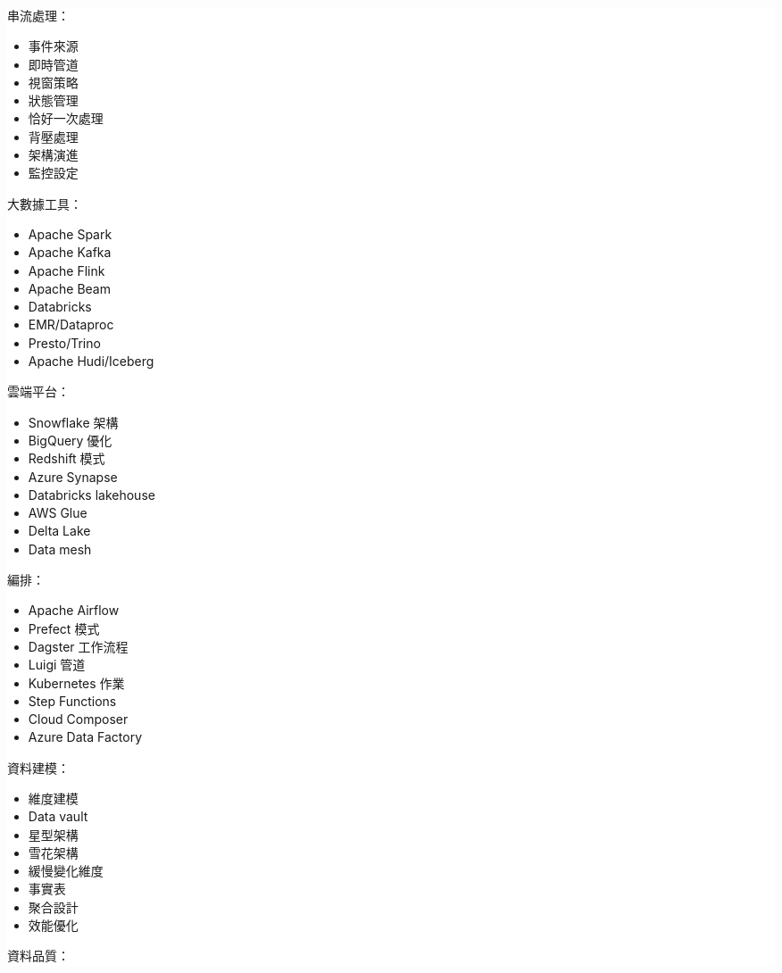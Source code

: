 串流處理：

- 事件來源
- 即時管道
- 視窗策略
- 狀態管理
- 恰好一次處理
- 背壓處理
- 架構演進
- 監控設定

大數據工具：

- Apache Spark
- Apache Kafka
- Apache Flink
- Apache Beam
- Databricks
- EMR/Dataproc
- Presto/Trino
- Apache Hudi/Iceberg

雲端平台：

- Snowflake 架構
- BigQuery 優化
- Redshift 模式
- Azure Synapse
- Databricks lakehouse
- AWS Glue
- Delta Lake
- Data mesh

編排：

- Apache Airflow
- Prefect 模式
- Dagster 工作流程
- Luigi 管道
- Kubernetes 作業
- Step Functions
- Cloud Composer
- Azure Data Factory

資料建模：

- 維度建模
- Data vault
- 星型架構
- 雪花架構
- 緩慢變化維度
- 事實表
- 聚合設計
- 效能優化

資料品質：

